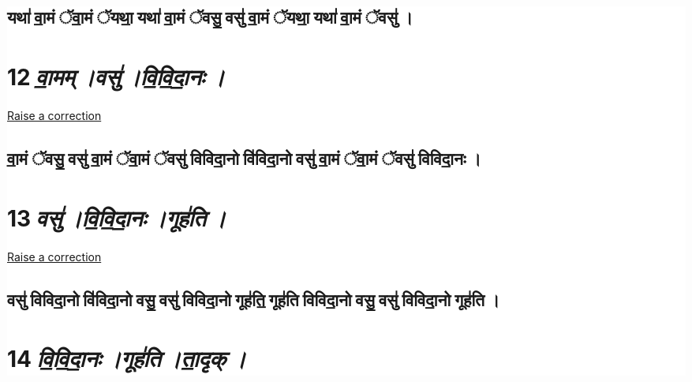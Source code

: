 ## यथा॑ वा॒मं ॅवा॒मं ॅयथा॒ यथा॑ वा॒मं ॅवसु॒ वसु॑ वा॒मं ॅयथा॒ यथा॑ वा॒मं ॅवसु॑ । ##


# 12  _वा॒मम् ।वसु॑ ।वि॒वि॒दा॒नः ।_ #  



 [Raise a correction](https://github.com/hvram1/baraha2unicode/issues/new?title=TS+1.5.2.3-12&body=%E0%A4%B5%E0%A4%BE%E0%A5%92%E0%A4%AE%E0%A4%AE%E0%A5%8D+%E0%A5%A4%E0%A4%B5%E0%A4%B8%E0%A5%81%E0%A5%91+%E0%A5%A4%E0%A4%B5%E0%A4%BF%E0%A5%92%E0%A4%B5%E0%A4%BF%E0%A5%92%E0%A4%A6%E0%A4%BE%E0%A5%92%E0%A4%A8%E0%A4%83+%E0%A5%A4%0A%0A%0A%E0%A4%B5%E0%A4%BE%E0%A5%92%E0%A4%AE%E0%A4%82+%E0%A5%85%E0%A4%B5%E0%A4%B8%E0%A5%81%E0%A5%92+%E0%A4%B5%E0%A4%B8%E0%A5%81%E0%A5%91+%E0%A4%B5%E0%A4%BE%E0%A5%92%E0%A4%AE%E0%A4%82+%E0%A5%85%E0%A4%B5%E0%A4%BE%E0%A5%92%E0%A4%AE%E0%A4%82+%E0%A5%85%E0%A4%B5%E0%A4%B8%E0%A5%81%E0%A5%91+%E0%A4%B5%E0%A4%BF%E0%A4%B5%E0%A4%BF%E0%A4%A6%E0%A4%BE%E0%A5%92%E0%A4%A8%E0%A5%8B+%E0%A4%B5%E0%A4%BF%E0%A5%91%E0%A4%B5%E0%A4%BF%E0%A4%A6%E0%A4%BE%E0%A5%92%E0%A4%A8%E0%A5%8B+%E0%A4%B5%E0%A4%B8%E0%A5%81%E0%A5%91+%E0%A4%B5%E0%A4%BE%E0%A5%92%E0%A4%AE%E0%A4%82+%E0%A5%85%E0%A4%B5%E0%A4%BE%E0%A5%92%E0%A4%AE%E0%A4%82+%E0%A5%85%E0%A4%B5%E0%A4%B8%E0%A5%81%E0%A5%91+%E0%A4%B5%E0%A4%BF%E0%A4%B5%E0%A4%BF%E0%A4%A6%E0%A4%BE%E0%A5%92%E0%A4%A8%E0%A4%83+%E0%A5%A4&labels=%E0%A4%A4%E0%A5%88%E0%A4%A4%E0%A5%8D%E0%A4%B0%E0%A4%BF%E0%A4%AF+%E0%A4%B8%E0%A4%82%E0%A4%B8%E0%A4%BF%E0%A4%A4%E0%A4%BE+%E0%A4%98%E0%A4%A8+%E0%A4%AA%E0%A4%BE%E0%A4%A0)

## वा॒मं ॅवसु॒ वसु॑ वा॒मं ॅवा॒मं ॅवसु॑ विविदा॒नो वि॑विदा॒नो वसु॑ वा॒मं ॅवा॒मं ॅवसु॑ विविदा॒नः । ##


# 13  _वसु॑ ।वि॒वि॒दा॒नः ।गूह॑ति ।_ #  



 [Raise a correction](https://github.com/hvram1/baraha2unicode/issues/new?title=TS+1.5.2.3-13&body=%E0%A4%B5%E0%A4%B8%E0%A5%81%E0%A5%91+%E0%A5%A4%E0%A4%B5%E0%A4%BF%E0%A5%92%E0%A4%B5%E0%A4%BF%E0%A5%92%E0%A4%A6%E0%A4%BE%E0%A5%92%E0%A4%A8%E0%A4%83+%E0%A5%A4%E0%A4%97%E0%A5%82%E0%A4%B9%E0%A5%91%E0%A4%A4%E0%A4%BF+%E0%A5%A4%0A%0A%0A%E0%A4%B5%E0%A4%B8%E0%A5%81%E0%A5%91+%E0%A4%B5%E0%A4%BF%E0%A4%B5%E0%A4%BF%E0%A4%A6%E0%A4%BE%E0%A5%92%E0%A4%A8%E0%A5%8B+%E0%A4%B5%E0%A4%BF%E0%A5%91%E0%A4%B5%E0%A4%BF%E0%A4%A6%E0%A4%BE%E0%A5%92%E0%A4%A8%E0%A5%8B+%E0%A4%B5%E0%A4%B8%E0%A5%81%E0%A5%92+%E0%A4%B5%E0%A4%B8%E0%A5%81%E0%A5%91+%E0%A4%B5%E0%A4%BF%E0%A4%B5%E0%A4%BF%E0%A4%A6%E0%A4%BE%E0%A5%92%E0%A4%A8%E0%A5%8B+%E0%A4%97%E0%A5%82%E0%A4%B9%E0%A5%91%E0%A4%A4%E0%A4%BF%E0%A5%92+%E0%A4%97%E0%A5%82%E0%A4%B9%E0%A5%91%E0%A4%A4%E0%A4%BF+%E0%A4%B5%E0%A4%BF%E0%A4%B5%E0%A4%BF%E0%A4%A6%E0%A4%BE%E0%A5%92%E0%A4%A8%E0%A5%8B+%E0%A4%B5%E0%A4%B8%E0%A5%81%E0%A5%92+%E0%A4%B5%E0%A4%B8%E0%A5%81%E0%A5%91+%E0%A4%B5%E0%A4%BF%E0%A4%B5%E0%A4%BF%E0%A4%A6%E0%A4%BE%E0%A5%92%E0%A4%A8%E0%A5%8B+%E0%A4%97%E0%A5%82%E0%A4%B9%E0%A5%91%E0%A4%A4%E0%A4%BF+%E0%A5%A4&labels=%E0%A4%A4%E0%A5%88%E0%A4%A4%E0%A5%8D%E0%A4%B0%E0%A4%BF%E0%A4%AF+%E0%A4%B8%E0%A4%82%E0%A4%B8%E0%A4%BF%E0%A4%A4%E0%A4%BE+%E0%A4%98%E0%A4%A8+%E0%A4%AA%E0%A4%BE%E0%A4%A0)

## वसु॑ विविदा॒नो वि॑विदा॒नो वसु॒ वसु॑ विविदा॒नो गूह॑ति॒ गूह॑ति विविदा॒नो वसु॒ वसु॑ विविदा॒नो गूह॑ति । ##


# 14  _वि॒वि॒दा॒नः ।गूह॑ति ।ता॒दृक् ।_ #  
